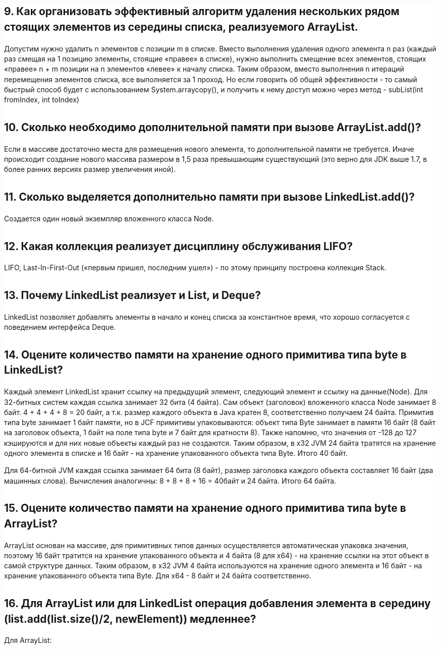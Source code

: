 ## 9. Как организовать эффективный алгоритм удаления нескольких рядом стоящих элементов из середины списка, реализуемого ArrayList.
Допустим нужно удалить n элементов с позиции m в списке. Вместо выполнения удаления одного элемента n раз (каждый раз смещая на 1 позицию элементы, стоящие «правее» в списке), нужно выполнить смещение всех элементов, стоящих «правее» n + m позиции на n элементов «левее» к началу списка. Таким образом, вместо выполнения n итераций перемещения элементов списка, все выполняется за 1 проход. Но если говорить об общей эффективности - то самый быстрый способ будет с использованием System.arraycopy(), и получить к нему доступ можно через метод - subList(int fromIndex, int toIndex)
## 10. Сколько необходимо дополнительной памяти при вызове ArrayList.add()?
Если в массиве достаточно места для размещения нового элемента, то дополнительной памяти не требуется. Иначе происходит создание нового массива размером в 1,5 раза превышающим существующий (это верно для JDK выше 1.7, в более ранних версиях размер увеличения иной).
## 11. Сколько выделяется дополнительно памяти при вызове LinkedList.add()?
Создается один новый экземпляр вложенного класса Node.
## 12. Какая коллекция реализует дисциплину обслуживания LIFO?
LIFO, Last-In-First-Out («первым пришел, последним ушел») - по этому принципу построена коллекция Stack.
## 13. Почему LinkedList реализует и List, и Deque?
LinkedList позволяет добавлять элементы в начало и конец списка за константное время, что хорошо согласуется с поведением интерфейса Deque.
## 14. Оцените количество памяти на хранение одного примитива типа byte в LinkedList?
Каждый элемент LinkedList хранит ссылку на предыдущий элемент, следующий элемент и ссылку на данные(Node).
Для 32-битных систем каждая ссылка занимает 32 бита (4 байта). Сам объект (заголовок) вложенного класса Node занимает 8 байт. 4 + 4 + 4 + 8 = 20 байт, а т.к. размер каждого объекта в Java кратен 8, соответственно получаем 24 байта. Примитив типа byte занимает 1 байт памяти, но в JCF примитивы упаковываются: объект типа Byte занимает в памяти 16 байт (8 байт на заголовок объекта, 1 байт на поле типа byte и 7 байт для кратности 8). Также напомню, что значения от -128 до 127 кэшируются и для них новые объекты каждый раз не создаются. Таким образом, в x32 JVM 24 байта тратятся на хранение одного элемента в списке и 16 байт - на хранение упакованного объекта типа Byte. Итого 40 байт.

Для 64-битной JVM каждая ссылка занимает 64 бита (8 байт), размер заголовка каждого объекта составляет 16 байт (два машинных слова). Вычисления аналогичны: 8 + 8 + 8 + 16 = 40байт и 24 байта. Итого 64 байта.
## 15. Оцените количество памяти на хранение одного примитива типа byte в ArrayList?
ArrayList основан на массиве, для примитивных типов данных осуществляется автоматическая упаковка значения, поэтому 16 байт тратится на хранение упакованного объекта и 4 байта (8 для x64) - на хранение ссылки на этот объект в самой структуре данных. Таким образом, в x32 JVM 4 байта используются на хранение одного элемента и 16 байт - на хранение упакованного объекта типа Byte. Для x64 - 8 байт и 24 байта соответственно.
## 16. Для ArrayList или для LinkedList операция добавления элемента в середину (list.add(list.size()/2, newElement)) медленнее?
Для ArrayList:
